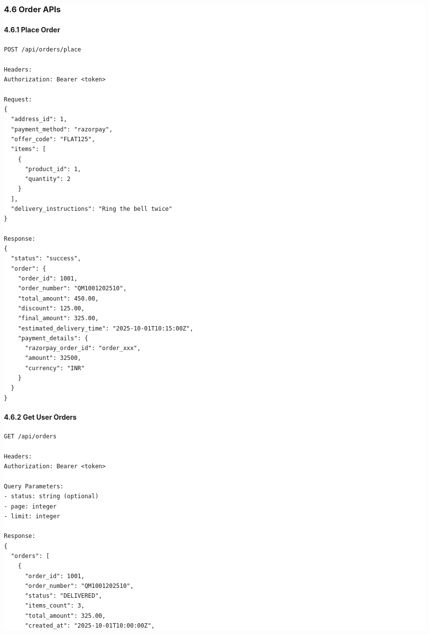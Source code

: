 ### 4.6 Order APIs

#### 4.6.1 Place Order
```
POST /api/orders/place

Headers:
Authorization: Bearer <token>

Request:
{
  "address_id": 1,
  "payment_method": "razorpay",
  "offer_code": "FLAT125",
  "items": [
    {
      "product_id": 1,
      "quantity": 2
    }
  ],
  "delivery_instructions": "Ring the bell twice"
}

Response:
{
  "status": "success",
  "order": {
    "order_id": 1001,
    "order_number": "QM1001202510",
    "total_amount": 450.00,
    "discount": 125.00,
    "final_amount": 325.00,
    "estimated_delivery_time": "2025-10-01T10:15:00Z",
    "payment_details": {
      "razorpay_order_id": "order_xxx",
      "amount": 32500,
      "currency": "INR"
    }
  }
}
```

#### 4.6.2 Get User Orders
```
GET /api/orders

Headers:
Authorization: Bearer <token>

Query Parameters:
- status: string (optional)
- page: integer
- limit: integer

Response:
{
  "orders": [
    {
      "order_id": 1001,
      "order_number": "QM1001202510",
      "status": "DELIVERED",
      "items_count": 3,
      "total_amount": 325.00,
      "created_at": "2025-10-01T10:00:00Z",
```
